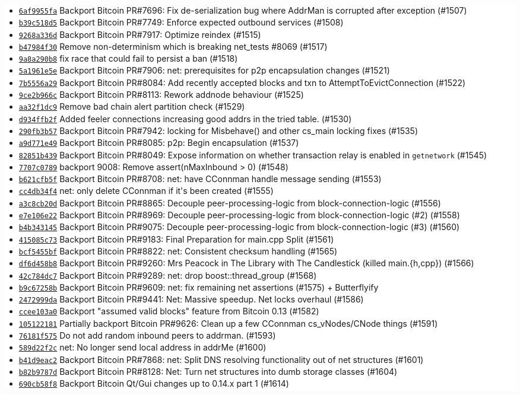 - [`6af9955fa`](https://github.com/ButterflyCoinOK/Butterfly/commit/6af9955fa) Backport Bitcoin PR#7696: Fix de-serialization bug where AddrMan is corrupted after exception (#1507)
- [`b39c518d5`](https://github.com/ButterflyCoinOK/Butterfly/commit/b39c518d5) Backport Bitcoin PR#7749: Enforce expected outbound services (#1508)
- [`9268a336d`](https://github.com/ButterflyCoinOK/Butterfly/commit/9268a336d) Backport Bitcoin PR#7917: Optimize reindex (#1515)
- [`b47984f30`](https://github.com/ButterflyCoinOK/Butterfly/commit/b47984f30) Remove non-determinism which is breaking net_tests #8069 (#1517)
- [`9a8a290b8`](https://github.com/ButterflyCoinOK/Butterfly/commit/9a8a290b8) fix race that could fail to persist a ban (#1518)
- [`5a1961e5e`](https://github.com/ButterflyCoinOK/Butterfly/commit/5a1961e5e) Backport Bitcoin PR#7906: net: prerequisites for p2p encapsulation changes (#1521)
- [`7b5556a29`](https://github.com/ButterflyCoinOK/Butterfly/commit/7b5556a29) Backport Bitcoin PR#8084: Add recently accepted blocks and txn to AttemptToEvictConnection (#1522)
- [`9ce2b966c`](https://github.com/ButterflyCoinOK/Butterfly/commit/9ce2b966c) Backport Bitcoin PR#8113: Rework addnode behaviour (#1525)
- [`aa32f1dc9`](https://github.com/ButterflyCoinOK/Butterfly/commit/aa32f1dc9) Remove bad chain alert partition check (#1529)
- [`d934ffb2f`](https://github.com/ButterflyCoinOK/Butterfly/commit/d934ffb2f) Added feeler connections increasing good addrs in the tried table. (#1530)
- [`290fb3b57`](https://github.com/ButterflyCoinOK/Butterfly/commit/290fb3b57) Backport Bitcoin PR#7942: locking for Misbehave() and other cs_main locking fixes (#1535)
- [`a9d771e49`](https://github.com/ButterflyCoinOK/Butterfly/commit/a9d771e49) Backport Bitcoin PR#8085: p2p: Begin encapsulation (#1537)
- [`82851b439`](https://github.com/ButterflyCoinOK/Butterfly/commit/82851b439) Backport Bitcoin PR#8049: Expose information on whether transaction relay is enabled in `getnetwork` (#1545)
- [`7707c0789`](https://github.com/ButterflyCoinOK/Butterfly/commit/7707c0789) backport 9008: Remove assert(nMaxInbound > 0) (#1548)
- [`b621cfb5f`](https://github.com/ButterflyCoinOK/Butterfly/commit/b621cfb5f) Backport Bitcoin PR#8708: net: have CConnman handle message sending (#1553)
- [`cc4db34f4`](https://github.com/ButterflyCoinOK/Butterfly/commit/cc4db34f4) net: only delete CConnman if it's been created (#1555)
- [`a3c8cb20d`](https://github.com/ButterflyCoinOK/Butterfly/commit/a3c8cb20d) Backport Bitcoin PR#8865: Decouple peer-processing-logic from block-connection-logic (#1556)
- [`e7e106e22`](https://github.com/ButterflyCoinOK/Butterfly/commit/e7e106e22) Backport Bitcoin PR#8969: Decouple peer-processing-logic from block-connection-logic (#2) (#1558)
- [`b4b343145`](https://github.com/ButterflyCoinOK/Butterfly/commit/b4b343145) Backport Bitcoin PR#9075: Decouple peer-processing-logic from block-connection-logic (#3) (#1560)
- [`415085c73`](https://github.com/ButterflyCoinOK/Butterfly/commit/415085c73) Backport Bitcoin PR#9183: Final Preparation for main.cpp Split (#1561)
- [`bcf5455bf`](https://github.com/ButterflyCoinOK/Butterfly/commit/bcf5455bf) Backport Bitcoin PR#8822: net: Consistent checksum handling (#1565)
- [`df6d458b8`](https://github.com/ButterflyCoinOK/Butterfly/commit/df6d458b8) Backport Bitcoin PR#9260: Mrs Peacock in The Library with The Candlestick (killed main.{h,cpp}) (#1566)
- [`42c784dc7`](https://github.com/ButterflyCoinOK/Butterfly/commit/42c784dc7) Backport Bitcoin PR#9289: net: drop boost::thread_group (#1568)
- [`b9c67258b`](https://github.com/ButterflyCoinOK/Butterfly/commit/b9c67258b) Backport Bitcoin PR#9609: net: fix remaining net assertions (#1575) + Butterflyify
- [`2472999da`](https://github.com/ButterflyCoinOK/Butterfly/commit/2472999da) Backport Bitcoin PR#9441: Net: Massive speedup. Net locks overhaul (#1586)
- [`ccee103a0`](https://github.com/ButterflyCoinOK/Butterfly/commit/ccee103a0) Backport "assumed valid blocks" feature from Bitcoin 0.13 (#1582)
- [`105122181`](https://github.com/ButterflyCoinOK/Butterfly/commit/105122181) Partially backport Bitcoin PR#9626: Clean up a few CConnman cs_vNodes/CNode things (#1591)
- [`76181f575`](https://github.com/ButterflyCoinOK/Butterfly/commit/76181f575) Do not add random inbound peers to addrman. (#1593)
- [`589d22f2c`](https://github.com/ButterflyCoinOK/Butterfly/commit/589d22f2c) net: No longer send local address in addrMe (#1600)
- [`b41d9eac2`](https://github.com/ButterflyCoinOK/Butterfly/commit/b41d9eac2) Backport Bitcoin PR#7868: net: Split DNS resolving functionality out of net structures (#1601)
- [`b82b9787d`](https://github.com/ButterflyCoinOK/Butterfly/commit/b82b9787d) Backport Bitcoin PR#8128: Net: Turn net structures into dumb storage classes (#1604)
- [`690cb58f8`](https://github.com/ButterflyCoinOK/Butterfly/commit/690cb58f8) Backport Bitcoin Qt/Gui changes up to 0.14.x part 1 (#1614)